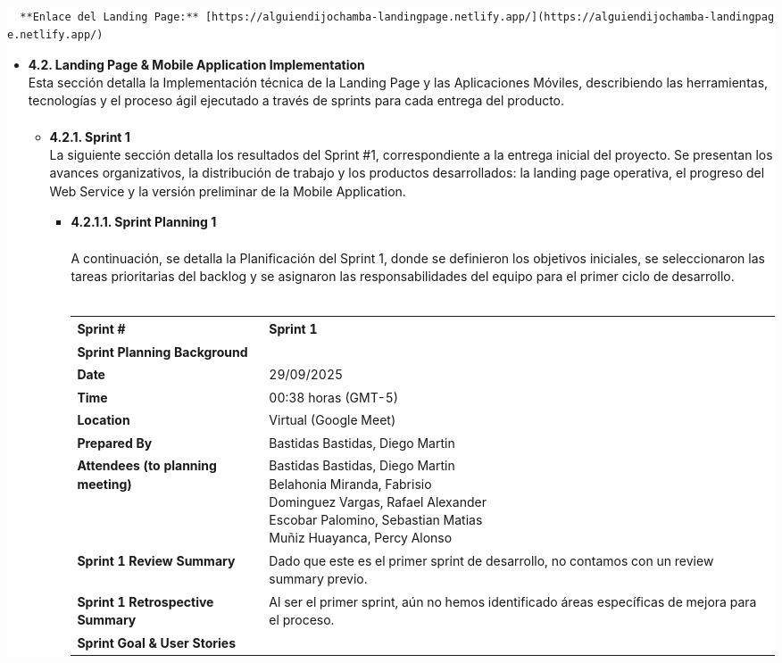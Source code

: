       **Enlace del Landing Page:** [https://alguiendijochamba-landingpage.netlify.app/](https://alguiendijochamba-landingpage.netlify.app/)
- **4.2. Landing Page & Mobile Application Implementation**
  <br>Esta sección detalla la Implementación técnica de la Landing Page y las Aplicaciones Móviles, describiendo las herramientas, tecnologías y el proceso ágil ejecutado a través de sprints para cada entrega del producto.<br><br>
    - **4.2.1. Sprint 1**<br>
      La siguiente sección detalla los resultados del Sprint #1, correspondiente a la entrega inicial del proyecto. Se presentan los avances organizativos, la distribución de trabajo y los productos desarrollados: la landing page operativa, el progreso del Web Service y la versión preliminar de la Mobile Application.
        - **4.2.1.1. Sprint Planning 1**<br>
          <br>A continuación, se detalla la Planificación del Sprint 1, donde se definieron los objetivos iniciales, se seleccionaron las tareas prioritarias del backlog y se asignaron las responsabilidades del equipo para el primer ciclo de desarrollo.<br><br>
      
          <table>
            <tr>
              <th> Sprint # </th>
              <th> Sprint 1 </th>
            </tr>
            <tr>
              <td style="font-weight: bold;" colspan="2"> Sprint Planning Background </td>
            </tr>
            <tr>
              <td style="font-weight: bold;"> Date </td>
              <td> 29/09/2025 </td>
            </tr>
            <tr>
              <td style="font-weight: bold;"> Time </td>
              <td> 00:38 horas (GMT-5) </td>
            </tr>
            <tr>
              <td style="font-weight: bold;"> Location </td>
              <td> Virtual (Google Meet) </td>
            </tr>
            <tr>
              <td style="font-weight: bold;"> Prepared By </td>
              <td> Bastidas Bastidas, Diego Martin </td>
            </tr>
            <tr>
              <td style="font-weight: bold;"> Attendees (to planning meeting) </td>
              <td>
                Bastidas Bastidas, Diego Martin<br>
                Belahonia Miranda, Fabrisio<br>
                Dominguez Vargas, Rafael Alexander<br>
                Escobar Palomino, Sebastian Matias<br>
                Muñiz Huayanca, Percy Alonso	
              </td>
            </tr>
            <tr>
              <td style="font-weight: bold;"> Sprint 1 Review Summary </td>
              <td> Dado que este es el primer sprint de desarrollo, no contamos con un review summary previo. </td>
            </tr>
            <tr>
              <td style="font-weight: bold;"> Sprint 1 Retrospective Summary </td>
              <td> Al ser el primer sprint, aún no hemos identificado áreas específicas de mejora para el proceso. </td>
            </tr>
            <tr>
              <td style="font-weight: bold;" colspan="2"> Sprint Goal & User Stories </td>
            </tr>
            <tr>